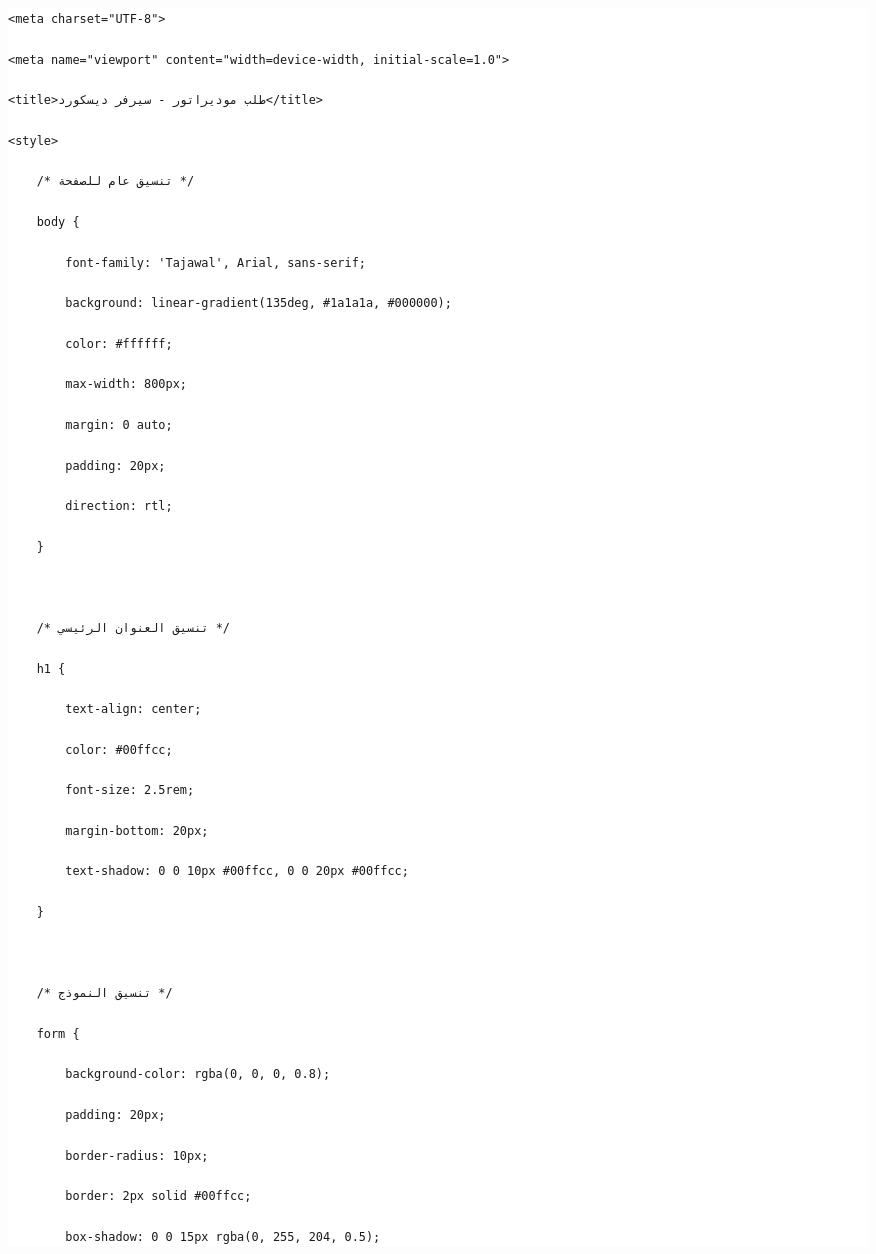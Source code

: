 <!DOCTYPE html>

<html lang="ar">

<head>

    <meta charset="UTF-8">

    <meta name="viewport" content="width=device-width, initial-scale=1.0">

    <title>طلب موديراتور - سيرفر ديسكورد</title>

    <style>

        /* تنسيق عام للصفحة */

        body {

            font-family: 'Tajawal', Arial, sans-serif;

            background: linear-gradient(135deg, #1a1a1a, #000000);

            color: #ffffff;

            max-width: 800px;

            margin: 0 auto;

            padding: 20px;

            direction: rtl;

        }



        /* تنسيق العنوان الرئيسي */

        h1 {

            text-align: center;

            color: #00ffcc;

            font-size: 2.5rem;

            margin-bottom: 20px;

            text-shadow: 0 0 10px #00ffcc, 0 0 20px #00ffcc;

        }



        /* تنسيق النموذج */

        form {

            background-color: rgba(0, 0, 0, 0.8);

            padding: 20px;

            border-radius: 10px;

            border: 2px solid #00ffcc;

            box-shadow: 0 0 15px rgba(0, 255, 204, 0.5);
